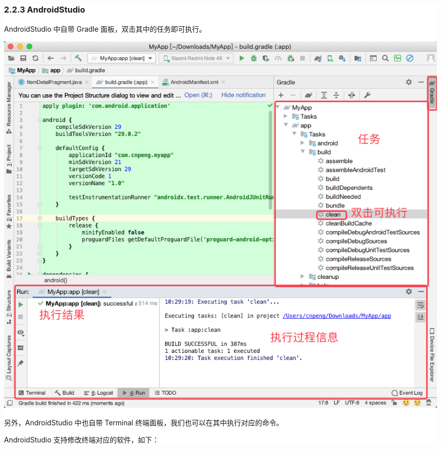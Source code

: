 ### 2.2.3 AndroidStudio

AndroidStudio 中自带 Gradle 面板，双击其中的任务即可执行。

![](pics/2-4-AndroidStudio中的Gradle面板.png)

另外，AndroidStudio 中也自带 Terminal 终端面板，我们也可以在其中执行对应的命令。

AndroidStudio 支持修改终端对应的软件，如下：
